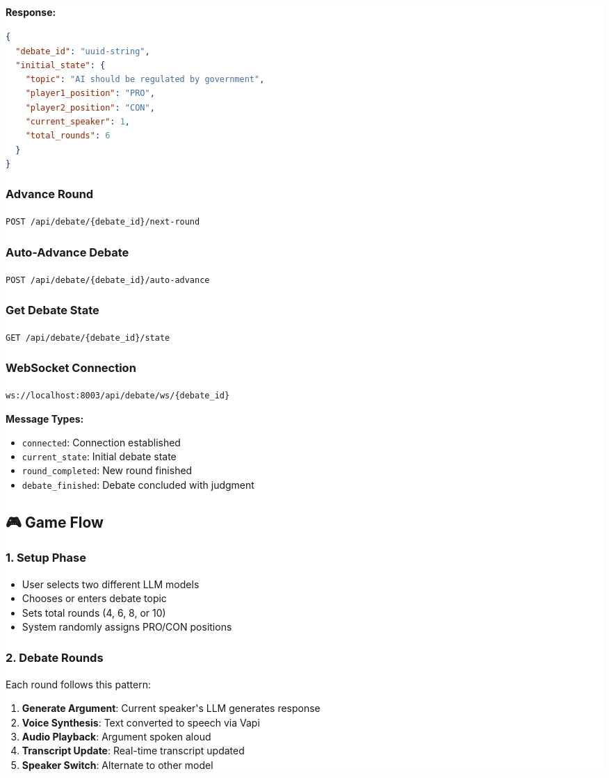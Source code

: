 **Response:**
```json
{
  "debate_id": "uuid-string",
  "initial_state": {
    "topic": "AI should be regulated by government",
    "player1_position": "PRO",
    "player2_position": "CON",
    "current_speaker": 1,
    "total_rounds": 6
  }
}
```

### Advance Round
```http
POST /api/debate/{debate_id}/next-round
```

### Auto-Advance Debate
```http
POST /api/debate/{debate_id}/auto-advance
```

### Get Debate State
```http
GET /api/debate/{debate_id}/state
```

### WebSocket Connection
```
ws://localhost:8003/api/debate/ws/{debate_id}
```

**Message Types:**
- `connected`: Connection established
- `current_state`: Initial debate state
- `round_completed`: New round finished
- `debate_finished`: Debate concluded with judgment

## 🎮 Game Flow

### 1. Setup Phase
- User selects two different LLM models
- Chooses or enters debate topic
- Sets total rounds (4, 6, 8, or 10)
- System randomly assigns PRO/CON positions

### 2. Debate Rounds
Each round follows this pattern:
1. **Generate Argument**: Current speaker's LLM generates response
2. **Voice Synthesis**: Text converted to speech via Vapi
3. **Audio Playback**: Argument spoken aloud
4. **Transcript Update**: Real-time transcript updated
5. **Speaker Switch**: Alternate to other model
